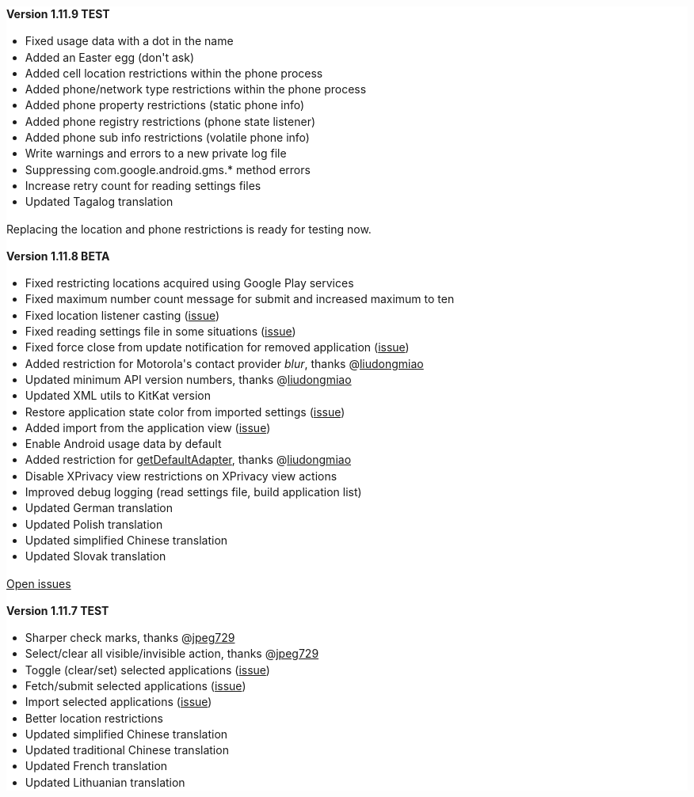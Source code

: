 **Version 1.11.9 TEST**

* Fixed usage data with a dot in the name
* Added an Easter egg (don't ask)
* Added cell location restrictions within the phone process
* Added phone/network type restrictions within the phone process
* Added phone property restrictions (static phone info)
* Added phone registry restrictions (phone state listener)
* Added phone sub info restrictions (volatile phone info)
* Write warnings and errors to a new private log file
* Suppressing com.google.android.gms.* method errors
* Increase retry count for reading settings files
* Updated Tagalog translation

Replacing the location and phone restrictions is ready for testing now.

**Version 1.11.8 BETA**

* Fixed restricting locations acquired using Google Play services
* Fixed maximum number count message for submit and increased maximum to ten
* Fixed location listener casting ([issue](https://github.com/M66B/XPrivacy/issues/1094))
* Fixed reading settings file in some situations ([issue](https://github.com/M66B/XPrivacy/issues/1094))
* Fixed force close from update notification for removed application ([issue](https://github.com/M66B/XPrivacy/issues/51))
* Added restriction for Motorola's contact provider *blur*, thanks @[liudongmiao](https://github.com/liudongmiao)
* Updated minimum API version numbers, thanks @[liudongmiao](https://github.com/liudongmiao)
* Updated XML utils to KitKat version
* Restore application state color from imported settings ([issue](https://github.com/M66B/XPrivacy/issues/1065))
* Added import from the application view ([issue](https://github.com/M66B/XPrivacy/issues/1096))
* Enable Android usage data by default
* Added restriction for [getDefaultAdapter](http://developer.android.com/reference/android/nfc/NfcAdapter.html#getDefaultAdapter\(android.content.Context\)), thanks @[liudongmiao](https://github.com/liudongmiao)
* Disable XPrivacy view restrictions on XPrivacy view actions
* Improved debug logging (read settings file, build application list)
* Updated German translation
* Updated Polish translation
* Updated simplified Chinese translation
* Updated Slovak translation

[Open issues](https://github.com/M66B/XPrivacy/issues?state=open)

**Version 1.11.7 TEST**

* Sharper check marks, thanks @[jpeg729](https://github.com/jpeg729)
* Select/clear all visible/invisible action, thanks @[jpeg729](https://github.com/jpeg729)
* Toggle (clear/set) selected applications ([issue](https://github.com/M66B/XPrivacy/issues/1031))
* Fetch/submit selected applications ([issue](https://github.com/M66B/XPrivacy/issues/1031))
* Import selected applications ([issue](https://github.com/M66B/XPrivacy/issues/1031))
* Better location restrictions
* Updated simplified Chinese translation
* Updated traditional Chinese translation
* Updated French translation
* Updated Lithuanian translation
